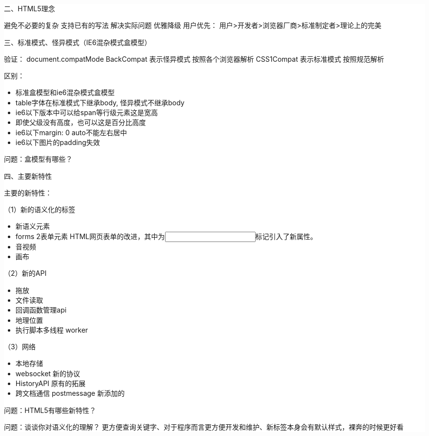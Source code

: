 

二、HTML5理念

避免不必要的复杂
支持已有的写法
解决实际问题
优雅降级
用户优先： 用户>开发者>浏览器厂商>标准制定者>理论上的完美



三、标准模式、怪异模式（IE6混杂模式盒模型）

验证：
document.compatMode
BackCompat 表示怪异模式 按照各个浏览器解析
CSS1Compat 表示标准模式 按照规范解析

区别：

- 标准盒模型和ie6混杂模式盒模型
- table字体在标准模式下继承body, 怪异模式不继承body
- ie6以下版本中可以给span等行级元素这是宽高
- 即使父级没有高度，也可以这是百分比高度
- ie6以下margin: 0 auto不能左右居中
- ie6以下图片的padding失效

问题：盒模型有哪些？



四、主要新特性

主要的新特性：

（1）新的语义化的标签

- 新语义元素
- forms 2表单元素 HTML网页表单的改进，其中为<input>标记引入了新属性。
- 音视频
- 画布

（2）新的API

- 拖放
- 文件读取
- 回调函数管理api
- 地理位置
- 执行脚本多线程 worker

（3）网络

- 本地存储
- websocket   新的协议
- HistoryAPI   原有的拓展
- 跨文档通信 postmessage   新添加的

问题：HTML5有哪些新特性？

问题：谈谈你对语义化的理解？
	更方便查询关键字、对于程序而言更方便开发和维护、新标签本身会有默认样式，裸奔的时候更好看
